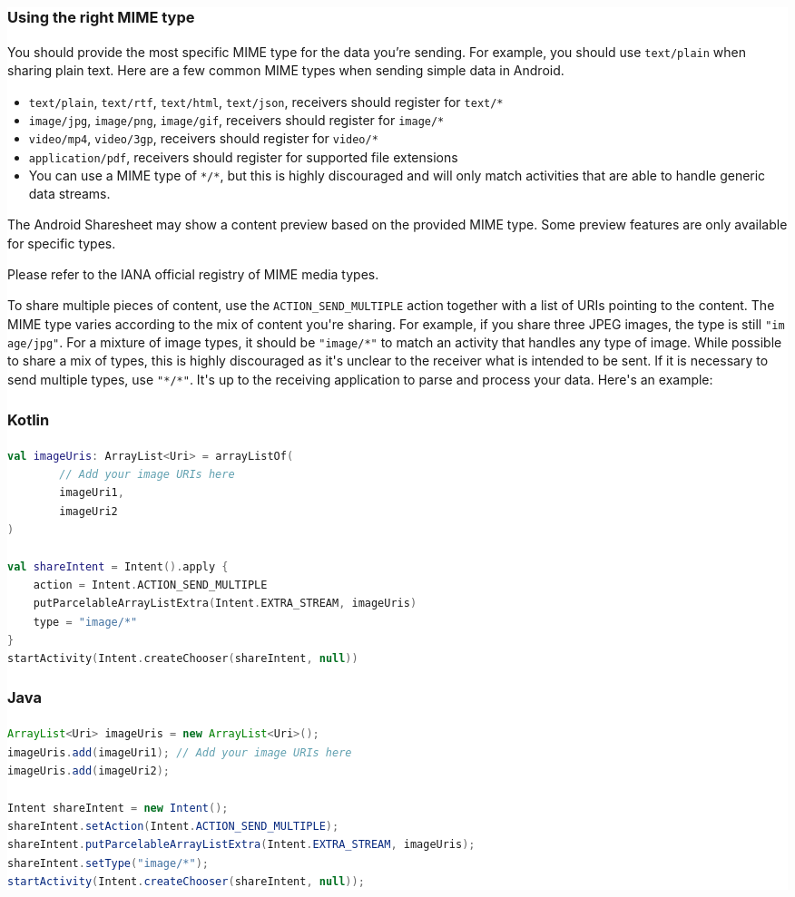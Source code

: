 ### Using the right MIME type

You should provide the most specific MIME type for the data you’re sending. For example, you should use `text/plain` when sharing plain text. Here are a few common MIME types when sending simple data in Android.

*   `text/plain`, `text/rtf`, `text/html`, `text/json`, receivers should register for `text/*`
*   `image/jpg`, `image/png`, `image/gif`, receivers should register for `image/*`
*   `video/mp4`, `video/3gp`, receivers should register for `video/*`
*   `application/pdf`, receivers should register for supported file extensions
*   You can use a MIME type of `*/*`, but this is highly discouraged and will only match activities that are able to handle generic data streams.

The Android Sharesheet may show a content preview based on the provided MIME type. Some preview features are only available for specific types.

Please refer to the IANA official registry of MIME media types.

To share multiple pieces of content, use the `ACTION_SEND_MULTIPLE` action together with a list of URIs pointing to the content. The MIME type varies according to the mix of content you're sharing. For example, if you share three JPEG images, the type is still `"image/jpg"`. For a mixture of image types, it should be `"image/*"` to match an activity that handles any type of image. While possible to share a mix of types, this is highly discouraged as it's unclear to the receiver what is intended to be sent. If it is necessary to send multiple types, use `"*/*"`. It's up to the receiving application to parse and process your data. Here's an example:

### Kotlin

```kotlin
val imageUris: ArrayList<Uri> = arrayListOf(
        // Add your image URIs here
        imageUri1,
        imageUri2
)

val shareIntent = Intent().apply {
    action = Intent.ACTION_SEND_MULTIPLE
    putParcelableArrayListExtra(Intent.EXTRA_STREAM, imageUris)
    type = "image/*"
}
startActivity(Intent.createChooser(shareIntent, null))
```

### Java

```java
ArrayList<Uri> imageUris = new ArrayList<Uri>();
imageUris.add(imageUri1); // Add your image URIs here
imageUris.add(imageUri2);

Intent shareIntent = new Intent();
shareIntent.setAction(Intent.ACTION_SEND_MULTIPLE);
shareIntent.putParcelableArrayListExtra(Intent.EXTRA_STREAM, imageUris);
shareIntent.setType("image/*");
startActivity(Intent.createChooser(shareIntent, null));
```
